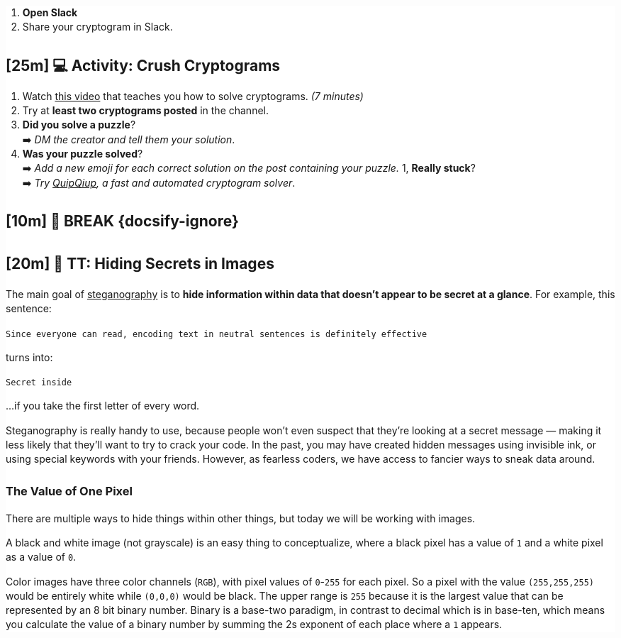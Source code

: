 1. **Open Slack**
1. Share your cryptogram in Slack.



## [**25m**] 💻 Activity: Crush Cryptograms

1. Watch [this video](https://youtu.be/5y9THLG94SU) that teaches you how to solve cryptograms. _(7 minutes)_
1. Try at **least two cryptograms posted** in the channel.
1. **Did you solve a puzzle**?<br>➡️ _DM the creator and tell them your solution_.
1. **Was your puzzle solved**?<br>➡️ _Add a new emoji for each correct solution on the post containing your puzzle._
1, **Really stuck**?<br>➡️ _Try [QuipQiup](https://quipqiup.com), a fast and automated cryptogram solver_.



## [**10m**] 🌴 BREAK {docsify-ignore}



## [**20m**] 📖 TT: Hiding Secrets in Images

The main goal of [steganography](https://en.wikipedia.org/wiki/Steganography) is to **hide information within data that doesn’t appear to be secret at a glance**. For example, this sentence:

```txt
Since everyone can read, encoding text in neutral sentences is definitely effective
```

turns into:

```txt
Secret inside
```

...if you take the first letter of every word.

Steganography is really handy to use, because people won’t even suspect that they’re looking at a secret message &mdash; making it less likely that they’ll want to try to crack your code. In the past, you may have created hidden messages using invisible ink, or using special keywords with your friends. However, as fearless coders, we have access to fancier ways to sneak data around.



### The Value of One Pixel

There are multiple ways to hide things within other things, but today we will be working with images.

A black and white image (not grayscale) is an easy thing to conceptualize, where a black pixel has a value of `1` and a white pixel as a value of `0`.

Color images have three color channels (`RGB`), with pixel values of `0`-`255` for each pixel. So a pixel with the value `(255,255,255)` would be entirely white while `(0,0,0)` would be black. The upper range is `255` because it is the largest value that can be represented by an 8 bit binary number. Binary is a base-two paradigm, in contrast to decimal which is in base-ten, which means you calculate the value of a binary number by summing the 2s exponent of each place where a `1` appears.
